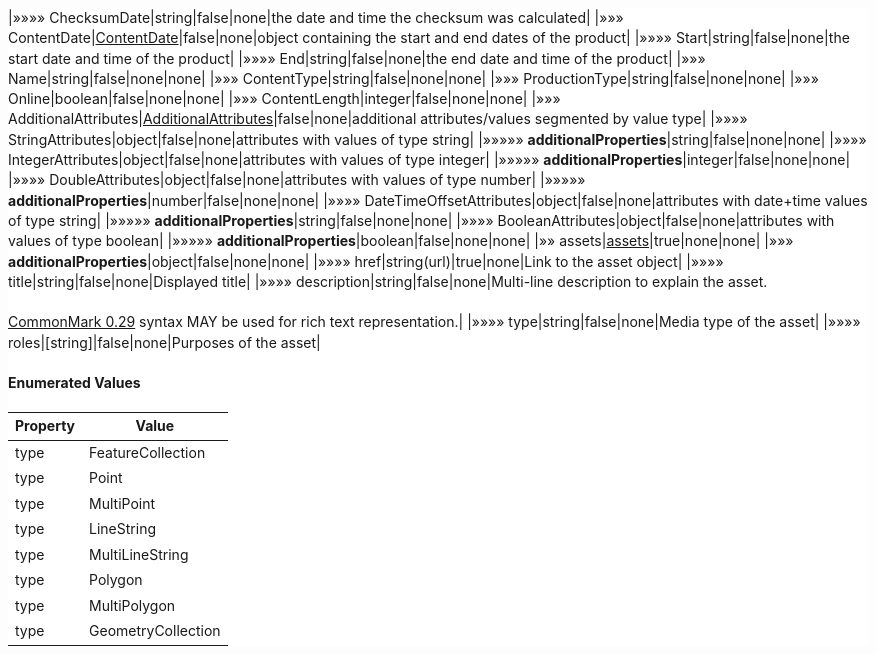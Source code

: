 |»»»» ChecksumDate|string|false|none|the date and time the checksum was calculated|
|»»» ContentDate|[ContentDate](#schemacontentdate)|false|none|object containing the start and end dates of the product|
|»»»» Start|string|false|none|the start date and time of the product|
|»»»» End|string|false|none|the end date and time of the product|
|»»» Name|string|false|none|none|
|»»» ContentType|string|false|none|none|
|»»» ProductionType|string|false|none|none|
|»»» Online|boolean|false|none|none|
|»»» ContentLength|integer|false|none|none|
|»»» AdditionalAttributes|[AdditionalAttributes](#schemaadditionalattributes)|false|none|additional attributes/values segmented by value type|
|»»»» StringAttributes|object|false|none|attributes with values of type string|
|»»»»» **additionalProperties**|string|false|none|none|
|»»»» IntegerAttributes|object|false|none|attributes with values of type integer|
|»»»»» **additionalProperties**|integer|false|none|none|
|»»»» DoubleAttributes|object|false|none|attributes with values of type number|
|»»»»» **additionalProperties**|number|false|none|none|
|»»»» DateTimeOffsetAttributes|object|false|none|attributes with date+time values of type string|
|»»»»» **additionalProperties**|string|false|none|none|
|»»»» BooleanAttributes|object|false|none|attributes with values of type boolean|
|»»»»» **additionalProperties**|boolean|false|none|none|
|»» assets|[assets](#schemaassets)|true|none|none|
|»»» **additionalProperties**|object|false|none|none|
|»»»» href|string(url)|true|none|Link to the asset object|
|»»»» title|string|false|none|Displayed title|
|»»»» description|string|false|none|Multi-line description to explain the asset.<br><br>[CommonMark 0.29](http://commonmark.org/) syntax MAY be used for rich text representation.|
|»»»» type|string|false|none|Media type of the asset|
|»»»» roles|[string]|false|none|Purposes of the asset|

#### Enumerated Values

|Property|Value|
|---|---|
|type|FeatureCollection|
|type|Point|
|type|MultiPoint|
|type|LineString|
|type|MultiLineString|
|type|Polygon|
|type|MultiPolygon|
|type|GeometryCollection|